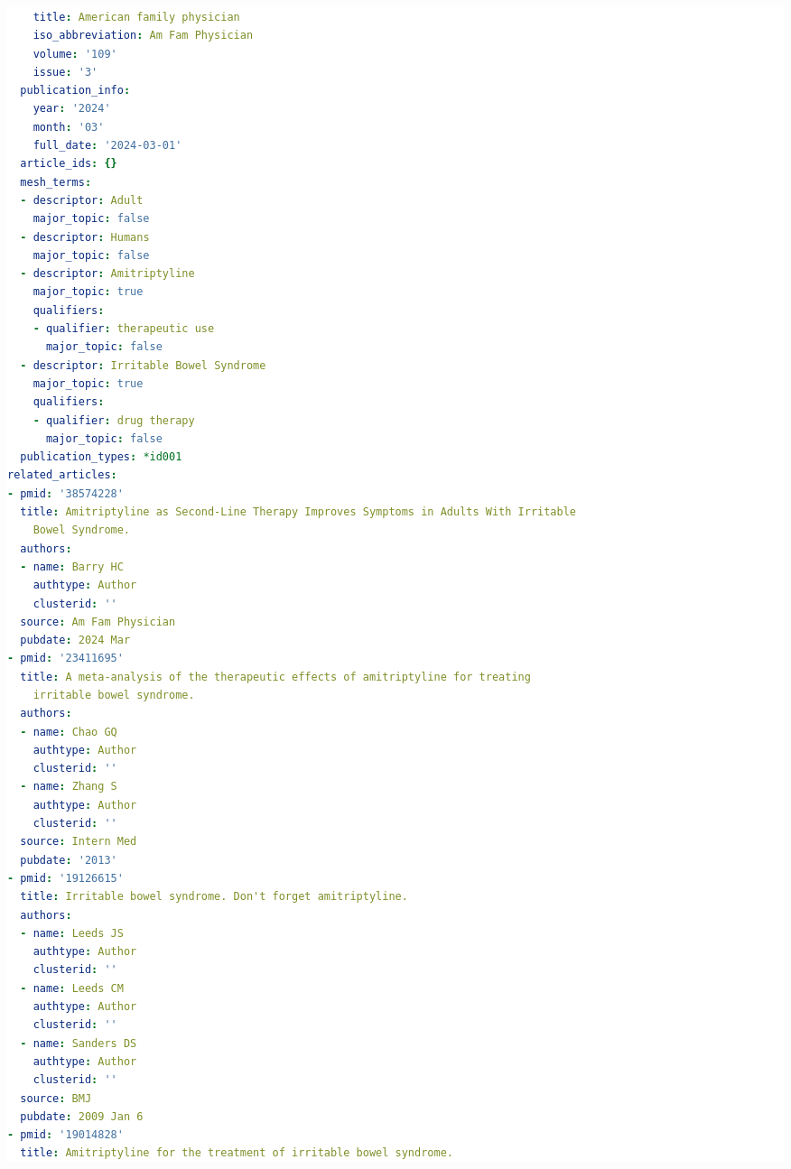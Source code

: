 ```yaml
    title: American family physician
    iso_abbreviation: Am Fam Physician
    volume: '109'
    issue: '3'
  publication_info:
    year: '2024'
    month: '03'
    full_date: '2024-03-01'
  article_ids: {}
  mesh_terms:
  - descriptor: Adult
    major_topic: false
  - descriptor: Humans
    major_topic: false
  - descriptor: Amitriptyline
    major_topic: true
    qualifiers:
    - qualifier: therapeutic use
      major_topic: false
  - descriptor: Irritable Bowel Syndrome
    major_topic: true
    qualifiers:
    - qualifier: drug therapy
      major_topic: false
  publication_types: *id001
related_articles:
- pmid: '38574228'
  title: Amitriptyline as Second-Line Therapy Improves Symptoms in Adults With Irritable
    Bowel Syndrome.
  authors:
  - name: Barry HC
    authtype: Author
    clusterid: ''
  source: Am Fam Physician
  pubdate: 2024 Mar
- pmid: '23411695'
  title: A meta-analysis of the therapeutic effects of amitriptyline for treating
    irritable bowel syndrome.
  authors:
  - name: Chao GQ
    authtype: Author
    clusterid: ''
  - name: Zhang S
    authtype: Author
    clusterid: ''
  source: Intern Med
  pubdate: '2013'
- pmid: '19126615'
  title: Irritable bowel syndrome. Don't forget amitriptyline.
  authors:
  - name: Leeds JS
    authtype: Author
    clusterid: ''
  - name: Leeds CM
    authtype: Author
    clusterid: ''
  - name: Sanders DS
    authtype: Author
    clusterid: ''
  source: BMJ
  pubdate: 2009 Jan 6
- pmid: '19014828'
  title: Amitriptyline for the treatment of irritable bowel syndrome.
```